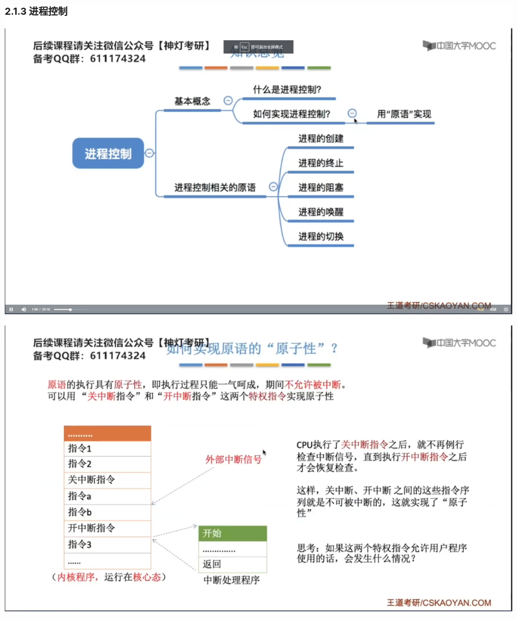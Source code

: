 ### 2.1.3 进程控制

![image-20220829191550059](assets/image-20220829191550059.png)

![image-20220829205239162](assets/image-20220829205239162.png)

